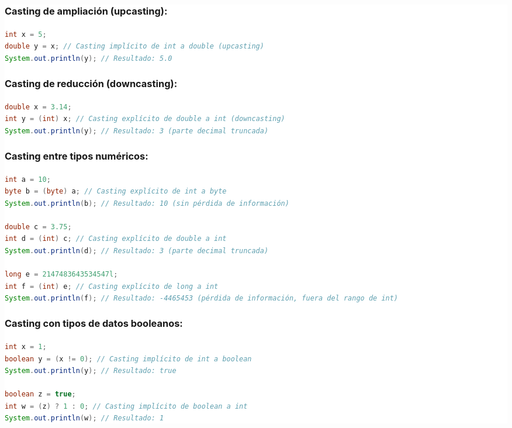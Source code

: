 ### Casting de ampliación (upcasting):
```java
int x = 5;
double y = x; // Casting implícito de int a double (upcasting)
System.out.println(y); // Resultado: 5.0
```

### Casting de reducción (downcasting):
```java
double x = 3.14;
int y = (int) x; // Casting explícito de double a int (downcasting)
System.out.println(y); // Resultado: 3 (parte decimal truncada)
```

### Casting entre tipos numéricos:
```java
int a = 10;
byte b = (byte) a; // Casting explícito de int a byte
System.out.println(b); // Resultado: 10 (sin pérdida de información)

double c = 3.75;
int d = (int) c; // Casting explícito de double a int
System.out.println(d); // Resultado: 3 (parte decimal truncada)

long e = 2147483643534547l;
int f = (int) e; // Casting explícito de long a int
System.out.println(f); // Resultado: -4465453 (pérdida de información, fuera del rango de int)
```
### Casting con tipos de datos booleanos:
```java
int x = 1;
boolean y = (x != 0); // Casting implícito de int a boolean
System.out.println(y); // Resultado: true

boolean z = true;
int w = (z) ? 1 : 0; // Casting implícito de boolean a int
System.out.println(w); // Resultado: 1

```
